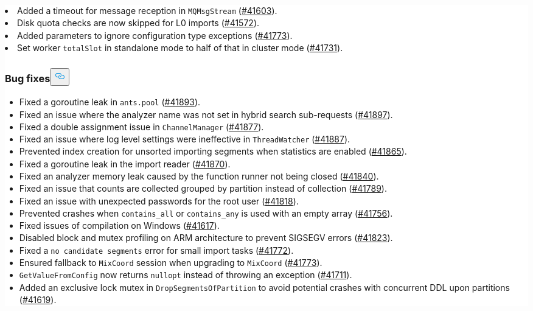 <li>Added a timeout for message reception in <code translate="no">MQMsgStream</code> (<a href="https://github.com/milvus-io/milvus/pull/41603">#41603</a>).</li>
<li>Disk quota checks are now skipped for L0 imports (<a href="https://github.com/milvus-io/milvus/pull/41572">#41572</a>).</li>
<li>Added parameters to ignore configuration type exceptions (<a href="https://github.com/milvus-io/milvus/pull/41773">#41773</a>).</li>
<li>Set worker <code translate="no">totalSlot</code> in standalone mode to half of that in cluster mode (<a href="https://github.com/milvus-io/milvus/pull/41731">#41731</a>).</li>
</ul>
<h3 id="Bug-fixes" class="common-anchor-header">Bug fixes<button data-href="#Bug-fixes" class="anchor-icon" translate="no">
      <svg translate="no"
        aria-hidden="true"
        focusable="false"
        height="20"
        version="1.1"
        viewBox="0 0 16 16"
        width="16"
      >
        <path
          fill="#0092E4"
          fill-rule="evenodd"
          d="M4 9h1v1H4c-1.5 0-3-1.69-3-3.5S2.55 3 4 3h4c1.45 0 3 1.69 3 3.5 0 1.41-.91 2.72-2 3.25V8.59c.58-.45 1-1.27 1-2.09C10 5.22 8.98 4 8 4H4c-.98 0-2 1.22-2 2.5S3 9 4 9zm9-3h-1v1h1c1 0 2 1.22 2 2.5S13.98 12 13 12H9c-.98 0-2-1.22-2-2.5 0-.83.42-1.64 1-2.09V6.25c-1.09.53-2 1.84-2 3.25C6 11.31 7.55 13 9 13h4c1.45 0 3-1.69 3-3.5S14.5 6 13 6z"
        ></path>
      </svg>
    </button></h3><ul>
<li>Fixed a goroutine leak in <code translate="no">ants.pool</code> (<a href="https://github.com/milvus-io/milvus/pull/41893">#41893</a>).</li>
<li>Fixed an issue where the analyzer name was not set in hybrid search sub-requests (<a href="https://github.com/milvus-io/milvus/pull/41897">#41897</a>).</li>
<li>Fixed a double assignment issue in <code translate="no">ChannelManager</code> (<a href="https://github.com/milvus-io/milvus/pull/41877">#41877</a>).</li>
<li>Fixed an issue where log level settings were ineffective in <code translate="no">ThreadWatcher</code> (<a href="https://github.com/milvus-io/milvus/pull/41887">#41887</a>).</li>
<li>Prevented index creation for unsorted importing segments when statistics are enabled (<a href="https://github.com/milvus-io/milvus/pull/41865">#41865</a>).</li>
<li>Fixed a goroutine leak in the import reader (<a href="https://github.com/milvus-io/milvus/pull/41870">#41870</a>).</li>
<li>Fixed an analyzer memory leak caused by the function runner not being closed (<a href="https://github.com/milvus-io/milvus/pull/41840">#41840</a>).</li>
<li>Fixed an issue that counts are collected grouped by partition instead of collection (<a href="https://github.com/milvus-io/milvus/pull/41789">#41789</a>).</li>
<li>Fixed an issue with unexpected passwords for the root user (<a href="https://github.com/milvus-io/milvus/pull/41818">#41818</a>).</li>
<li>Prevented crashes when <code translate="no">contains_all</code> or <code translate="no">contains_any</code> is used with an empty array (<a href="https://github.com/milvus-io/milvus/pull/41756">#41756</a>).</li>
<li>Fixed issues of compilation on Windows (<a href="https://github.com/milvus-io/milvus/pull/41617">#41617</a>).</li>
<li>Disabled block and mutex profiling on ARM architecture to prevent SIGSEGV errors (<a href="https://github.com/milvus-io/milvus/pull/41823">#41823</a>).</li>
<li>Fixed a <code translate="no">no candidate segments</code> error for small import tasks (<a href="https://github.com/milvus-io/milvus/pull/41772">#41772</a>).</li>
<li>Ensured fallback to <code translate="no">MixCoord</code> session when upgrading to <code translate="no">MixCoord</code> (<a href="https://github.com/milvus-io/milvus/pull/41773">#41773</a>).</li>
<li><code translate="no">GetValueFromConfig</code> now returns <code translate="no">nullopt</code> instead of throwing an exception (<a href="https://github.com/milvus-io/milvus/pull/41711">#41711</a>).</li>
<li>Added an exclusive lock mutex in <code translate="no">DropSegmentsOfPartition</code> to avoid potential crashes with concurrent DDL upon partitions (<a href="https://github.com/milvus-io/milvus/pull/41619">#41619</a>).</li>